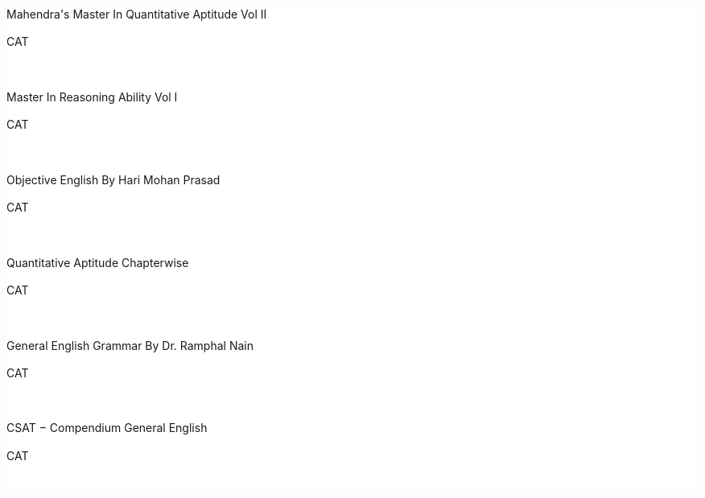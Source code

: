 <p>Mahendra's Master In Quantitative Aptitude Vol II
</p>
<p>CAT
</p>
<p><a href="https://github.com/manjunath5496/Mahendra-s-Master-In-Quantitative-Aptitude-Vol-II" target="_blank" class="demo"> <i class="fa fa-download" aria-hidden="true"></i> </a> 
</p>
</br> 
 
<p>Master In Reasoning Ability Vol I
</p>
<p>CAT 
</p>
<p><a href="https://github.com/manjunath5496/Master-In-Reasoning-Ability-Vol-I" target="_blank" class="demo"> <i class="fa fa-download" aria-hidden="true"></i> </a> 
</p>
</br> 
 
<p>Objective English By Hari Mohan Prasad
</p>
<p>CAT
</p>
<p><a href="https://github.com/manjunath5496/CAT-Study-Material/blob/master/CAT64.rar" target="_blank" class="demo"> <i class="fa fa-download" aria-hidden="true"></i> </a> 
</p>
</br> 
 
<p>Quantitative Aptitude Chapterwise
</p>
<p>CAT 
</p>
<p><a href="https://github.com/manjunath5496/CAT-Study-Material/blob/master/CAT65.pdf" target="_blank" class="demo"> <i class="fa fa-download" aria-hidden="true"></i> </a> 
</p>
</br> 
 
<p>General English Grammar By Dr. Ramphal Nain
</p>
<p>CAT
</p>
<p><a href="https://github.com/manjunath5496/CAT-Study-Material/blob/master/CAT66.pdf" target="_blank" class="demo"> <i class="fa fa-download" aria-hidden="true"></i> </a> 
</p>
</br> 
 
<p>CSAT − Compendium General English
</p>
<p>CAT
</p>
<p><a href="https://github.com/manjunath5496/CAT-Study-Material/blob/master/CAT67.pdf" target="_blank" class="demo"> <i class="fa fa-download" aria-hidden="true"></i> </a> 
</p>
</br> 
 